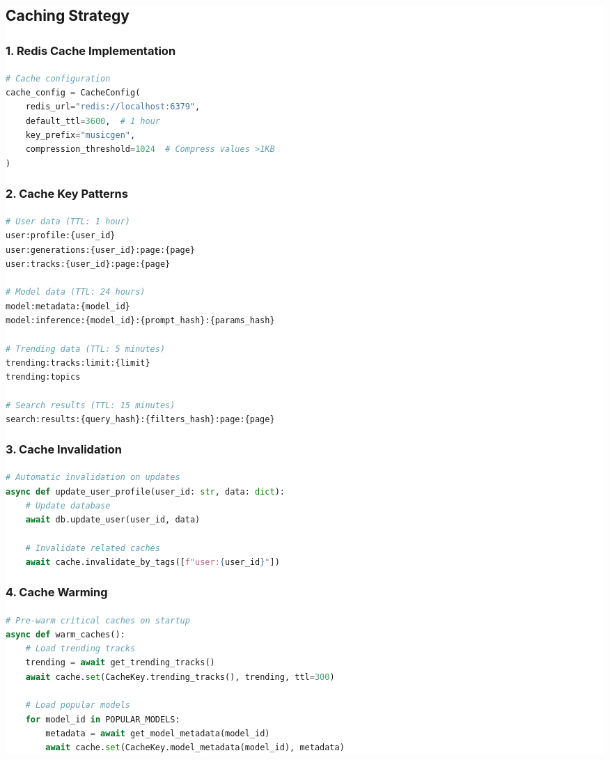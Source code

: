 ## Caching Strategy

### 1. Redis Cache Implementation

```python
# Cache configuration
cache_config = CacheConfig(
    redis_url="redis://localhost:6379",
    default_ttl=3600,  # 1 hour
    key_prefix="musicgen",
    compression_threshold=1024  # Compress values >1KB
)
```

### 2. Cache Key Patterns

```python
# User data (TTL: 1 hour)
user:profile:{user_id}
user:generations:{user_id}:page:{page}
user:tracks:{user_id}:page:{page}

# Model data (TTL: 24 hours)
model:metadata:{model_id}
model:inference:{model_id}:{prompt_hash}:{params_hash}

# Trending data (TTL: 5 minutes)
trending:tracks:limit:{limit}
trending:topics

# Search results (TTL: 15 minutes)
search:results:{query_hash}:{filters_hash}:page:{page}
```

### 3. Cache Invalidation

```python
# Automatic invalidation on updates
async def update_user_profile(user_id: str, data: dict):
    # Update database
    await db.update_user(user_id, data)
    
    # Invalidate related caches
    await cache.invalidate_by_tags([f"user:{user_id}"])
```

### 4. Cache Warming

```python
# Pre-warm critical caches on startup
async def warm_caches():
    # Load trending tracks
    trending = await get_trending_tracks()
    await cache.set(CacheKey.trending_tracks(), trending, ttl=300)
    
    # Load popular models
    for model_id in POPULAR_MODELS:
        metadata = await get_model_metadata(model_id)
        await cache.set(CacheKey.model_metadata(model_id), metadata)
```
